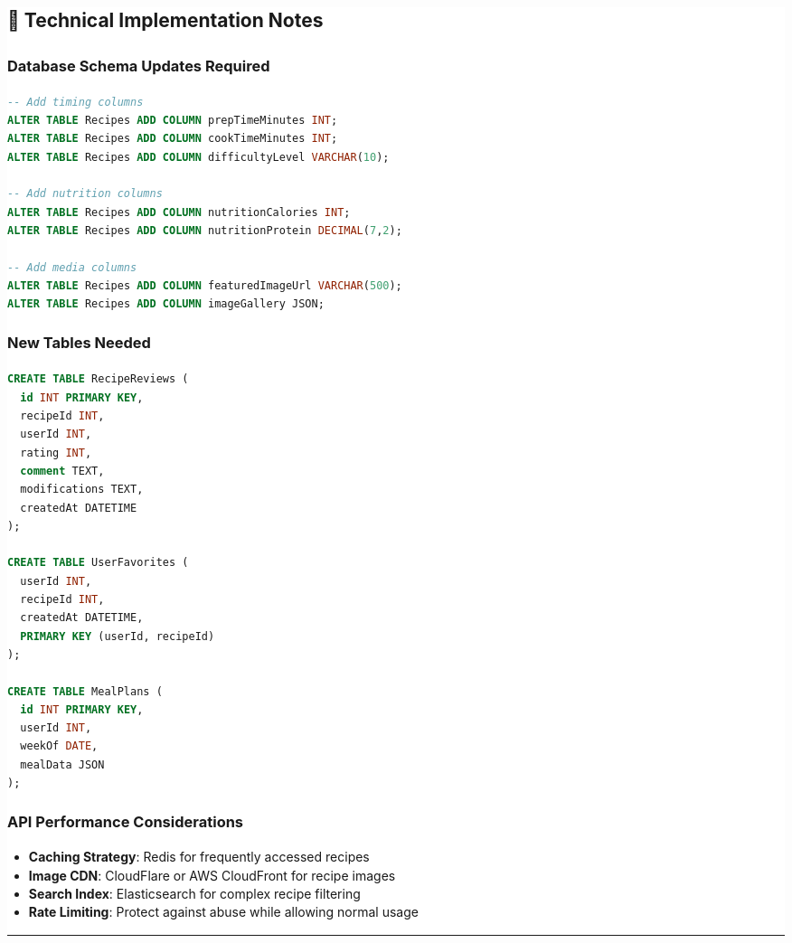 
## 🔧 Technical Implementation Notes

### **Database Schema Updates Required**

```sql
-- Add timing columns
ALTER TABLE Recipes ADD COLUMN prepTimeMinutes INT;
ALTER TABLE Recipes ADD COLUMN cookTimeMinutes INT;
ALTER TABLE Recipes ADD COLUMN difficultyLevel VARCHAR(10);

-- Add nutrition columns
ALTER TABLE Recipes ADD COLUMN nutritionCalories INT;
ALTER TABLE Recipes ADD COLUMN nutritionProtein DECIMAL(7,2);

-- Add media columns
ALTER TABLE Recipes ADD COLUMN featuredImageUrl VARCHAR(500);
ALTER TABLE Recipes ADD COLUMN imageGallery JSON;
```

### **New Tables Needed**

```sql
CREATE TABLE RecipeReviews (
  id INT PRIMARY KEY,
  recipeId INT,
  userId INT,
  rating INT,
  comment TEXT,
  modifications TEXT,
  createdAt DATETIME
);

CREATE TABLE UserFavorites (
  userId INT,
  recipeId INT,
  createdAt DATETIME,
  PRIMARY KEY (userId, recipeId)
);

CREATE TABLE MealPlans (
  id INT PRIMARY KEY,
  userId INT,
  weekOf DATE,
  mealData JSON
);
```

### **API Performance Considerations**

- **Caching Strategy**: Redis for frequently accessed recipes
- **Image CDN**: CloudFlare or AWS CloudFront for recipe images
- **Search Index**: Elasticsearch for complex recipe filtering
- **Rate Limiting**: Protect against abuse while allowing normal usage

---